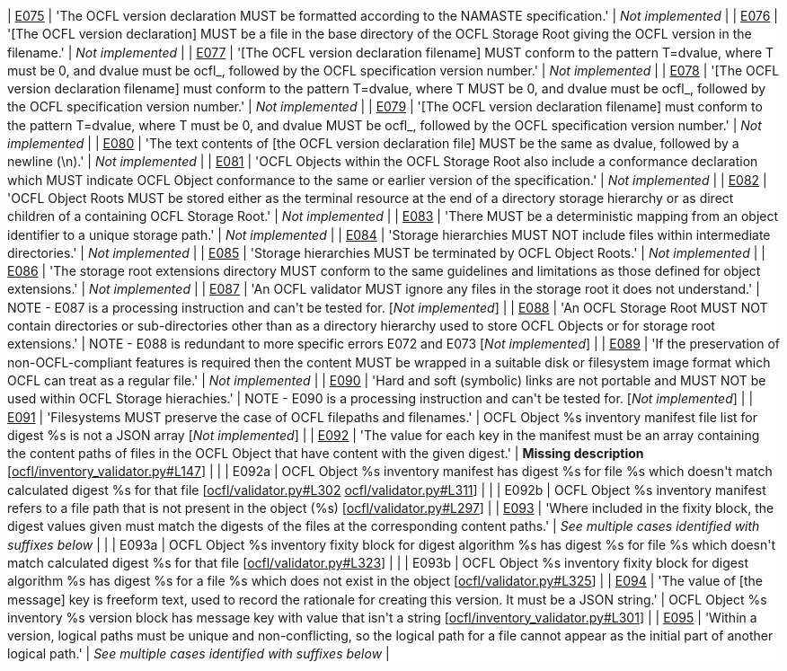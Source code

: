 | [E075](https://ocfl.io/1.0/spec#E075) | 'The OCFL version declaration MUST be formatted according to the NAMASTE specification.' | _Not implemented_ |
| [E076](https://ocfl.io/1.0/spec#E076) | '[The OCFL version declaration] MUST be a file in the base directory of the OCFL Storage Root giving the OCFL version in the filename.' | _Not implemented_ |
| [E077](https://ocfl.io/1.0/spec#E077) | '[The OCFL version declaration filename] MUST conform to the pattern T=dvalue, where T must be 0, and dvalue must be ocfl_, followed by the OCFL specification version number.' | _Not implemented_ |
| [E078](https://ocfl.io/1.0/spec#E078) | '[The OCFL version declaration filename] must conform to the pattern T=dvalue, where T MUST be 0, and dvalue must be ocfl_, followed by the OCFL specification version number.' | _Not implemented_ |
| [E079](https://ocfl.io/1.0/spec#E079) | '[The OCFL version declaration filename] must conform to the pattern T=dvalue, where T must be 0, and dvalue MUST be ocfl_, followed by the OCFL specification version number.' | _Not implemented_ |
| [E080](https://ocfl.io/1.0/spec#E080) | 'The text contents of [the OCFL version declaration file] MUST be the same as dvalue, followed by a newline (\n).' | _Not implemented_ |
| [E081](https://ocfl.io/1.0/spec#E081) | 'OCFL Objects within the OCFL Storage Root also include a conformance declaration which MUST indicate OCFL Object conformance to the same or earlier version of the specification.' | _Not implemented_ |
| [E082](https://ocfl.io/1.0/spec#E082) | 'OCFL Object Roots MUST be stored either as the terminal resource at the end of a directory storage hierarchy or as direct children of a containing OCFL Storage Root.' | _Not implemented_ |
| [E083](https://ocfl.io/1.0/spec#E083) | 'There MUST be a deterministic mapping from an object identifier to a unique storage path.' | _Not implemented_ |
| [E084](https://ocfl.io/1.0/spec#E084) | 'Storage hierarchies MUST NOT include files within intermediate directories.' | _Not implemented_ |
| [E085](https://ocfl.io/1.0/spec#E085) | 'Storage hierarchies MUST be terminated by OCFL Object Roots.' | _Not implemented_ |
| [E086](https://ocfl.io/1.0/spec#E086) | 'The storage root extensions directory MUST conform to the same guidelines and limitations as those defined for object extensions.' | _Not implemented_ |
| [E087](https://ocfl.io/1.0/spec#E087) | 'An OCFL validator MUST ignore any files in the storage root it does not understand.' | NOTE - E087 is a processing instruction and can't be tested for. \[_Not implemented_\] |
| [E088](https://ocfl.io/1.0/spec#E088) | 'An OCFL Storage Root MUST NOT contain directories or sub-directories other than as a directory hierarchy used to store OCFL Objects or for storage root extensions.' | NOTE - E088 is redundant to more specific errors E072 and E073 \[_Not implemented_\] |
| [E089](https://ocfl.io/1.0/spec#E089) | 'If the preservation of non-OCFL-compliant features is required then the content MUST be wrapped in a suitable disk or filesystem image format which OCFL can treat as a regular file.' | _Not implemented_ |
| [E090](https://ocfl.io/1.0/spec#E090) | 'Hard and soft (symbolic) links are not portable and MUST NOT be used within OCFL Storage hierachies.' | NOTE - E090 is a processing instruction and can't be tested for. \[_Not implemented_\] |
| [E091](https://ocfl.io/1.0/spec#E091) | 'Filesystems MUST preserve the case of OCFL filepaths and filenames.' | OCFL Object %s inventory manifest file list for digest %s is not a JSON array \[_Not implemented_\] |
| [E092](https://ocfl.io/1.0/spec#E092) | 'The value for each key in the manifest must be an array containing the content paths of files in the OCFL Object that have content with the given digest.' | **Missing description** \[[ocfl/inventory_validator.py#L147](https://github.com/zimeon/ocfl-py/blob/main/ocfl/inventory_validator.py#L147)\] |
| | E092a | OCFL Object %s inventory manifest has digest %s for file %s which doesn't match calculated digest %s for that file \[[ocfl/validator.py#L302](https://github.com/zimeon/ocfl-py/blob/main/ocfl/validator.py#L302) [ocfl/validator.py#L311](https://github.com/zimeon/ocfl-py/blob/main/ocfl/validator.py#L311)\] |
| | E092b | OCFL Object %s inventory manifest refers to a file path that is not present in the object (%s) \[[ocfl/validator.py#L297](https://github.com/zimeon/ocfl-py/blob/main/ocfl/validator.py#L297)\] |
| [E093](https://ocfl.io/1.0/spec#E093) | 'Where included in the fixity block, the digest values given must match the digests of the files at the corresponding content paths.' | _See multiple cases identified with suffixes below_ |
| | E093a | OCFL Object %s inventory fixity block for digest algorithm %s has digest %s for file %s which doesn't match calculated digest %s for that file \[[ocfl/validator.py#L323](https://github.com/zimeon/ocfl-py/blob/main/ocfl/validator.py#L323)\] |
| | E093b | OCFL Object %s inventory fixity block for digest algorithm %s has digest %s for a file %s which does not exist in the object \[[ocfl/validator.py#L325](https://github.com/zimeon/ocfl-py/blob/main/ocfl/validator.py#L325)\] |
| [E094](https://ocfl.io/1.0/spec#E094) | 'The value of [the message] key is freeform text, used to record the rationale for creating this version. It must be a JSON string.' | OCFL Object %s inventory %s version block has message key with value that isn't a string \[[ocfl/inventory_validator.py#L301](https://github.com/zimeon/ocfl-py/blob/main/ocfl/inventory_validator.py#L301)\] |
| [E095](https://ocfl.io/1.0/spec#E095) | 'Within a version, logical paths must be unique and non-conflicting, so the logical path for a file cannot appear as the initial part of another logical path.' | _See multiple cases identified with suffixes below_ |
